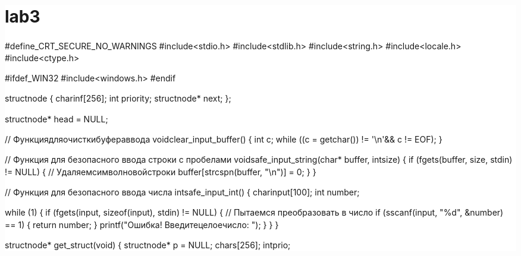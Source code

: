 # lab3
#define_CRT_SECURE_NO_WARNINGS
#include<stdio.h>
#include<stdlib.h>
#include<string.h>
#include<locale.h>
#include<ctype.h>

#ifdef_WIN32
#include<windows.h>
#endif

structnode
{
charinf[256];
int priority;
structnode* next;
};

structnode* head = NULL;

// Функциядляочисткибуфераввода
voidclear_input_buffer() {
int c;
while ((c = getchar()) != '\n'&& c != EOF);
}

// Функция для безопасного ввода строки с пробелами
voidsafe_input_string(char* buffer, intsize) {
if (fgets(buffer, size, stdin) != NULL) {
// Удаляемсимволновойстроки
buffer[strcspn(buffer, "\n")] = 0;
}
}

// Функция для безопасного ввода числа
intsafe_input_int() {
charinput[100];
int number;

while (1) {
if (fgets(input, sizeof(input), stdin) != NULL) {
// Пытаемся преобразовать в число
if (sscanf(input, "%d", &number) == 1) {
return number;
            }
            printf("Ошибка! Введитецелоечисло: ");
}
    }
}

structnode* get_struct(void)
{
structnode* p = NULL;
chars[256];
intprio;
